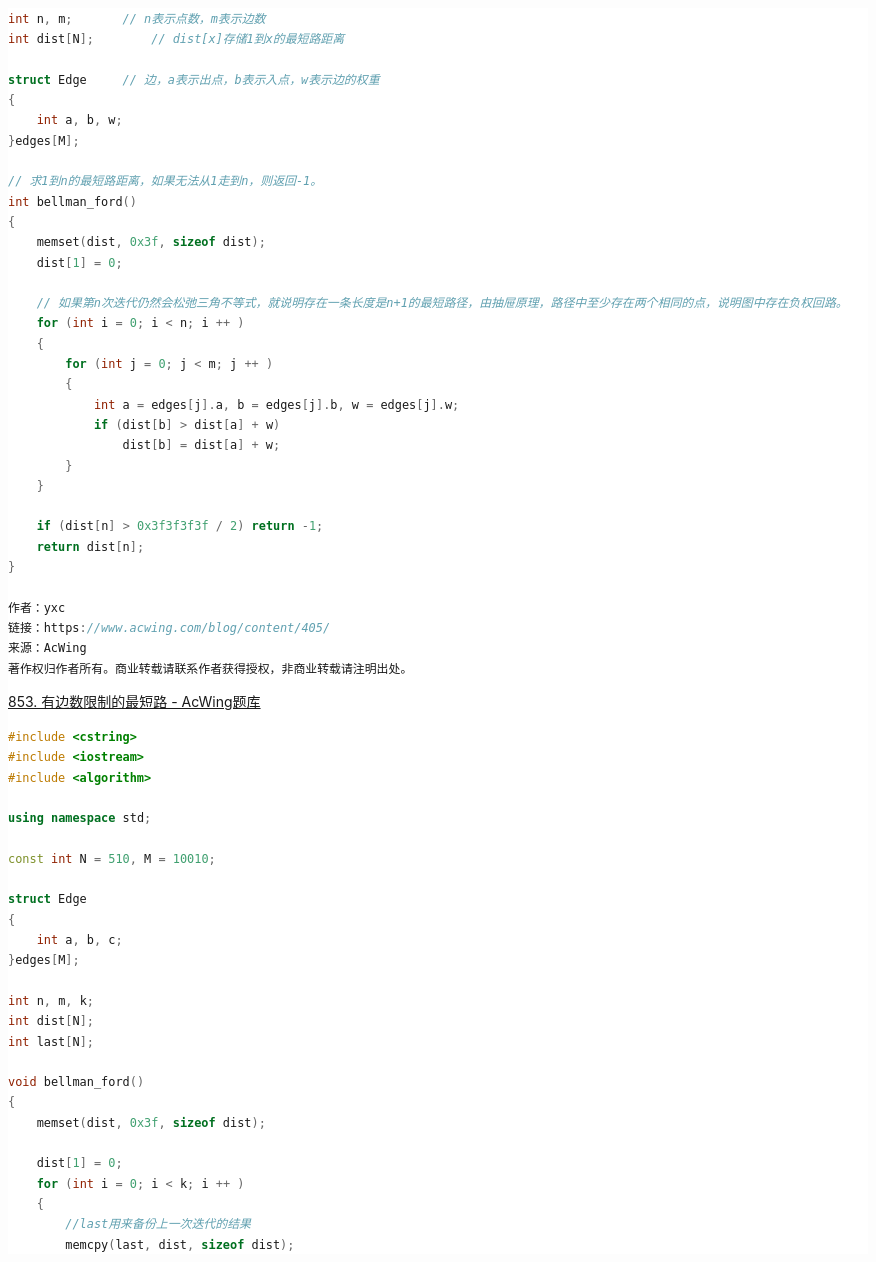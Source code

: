 ```c++
int n, m;       // n表示点数，m表示边数
int dist[N];        // dist[x]存储1到x的最短路距离

struct Edge     // 边，a表示出点，b表示入点，w表示边的权重
{
    int a, b, w;
}edges[M];

// 求1到n的最短路距离，如果无法从1走到n，则返回-1。
int bellman_ford()
{
    memset(dist, 0x3f, sizeof dist);
    dist[1] = 0;

    // 如果第n次迭代仍然会松弛三角不等式，就说明存在一条长度是n+1的最短路径，由抽屉原理，路径中至少存在两个相同的点，说明图中存在负权回路。
    for (int i = 0; i < n; i ++ )
    {
        for (int j = 0; j < m; j ++ )
        {
            int a = edges[j].a, b = edges[j].b, w = edges[j].w;
            if (dist[b] > dist[a] + w)
                dist[b] = dist[a] + w;
        }
    }

    if (dist[n] > 0x3f3f3f3f / 2) return -1;
    return dist[n];
}

作者：yxc
链接：https://www.acwing.com/blog/content/405/
来源：AcWing
著作权归作者所有。商业转载请联系作者获得授权，非商业转载请注明出处。
```

[853. 有边数限制的最短路 - AcWing题库](https://www.acwing.com/problem/content/855/)

```c++
#include <cstring>
#include <iostream>
#include <algorithm>

using namespace std;

const int N = 510, M = 10010;

struct Edge
{
    int a, b, c;
}edges[M];

int n, m, k;
int dist[N];
int last[N];

void bellman_ford()
{
    memset(dist, 0x3f, sizeof dist);

    dist[1] = 0;
    for (int i = 0; i < k; i ++ )
    {
        //last用来备份上一次迭代的结果
        memcpy(last, dist, sizeof dist);
```
